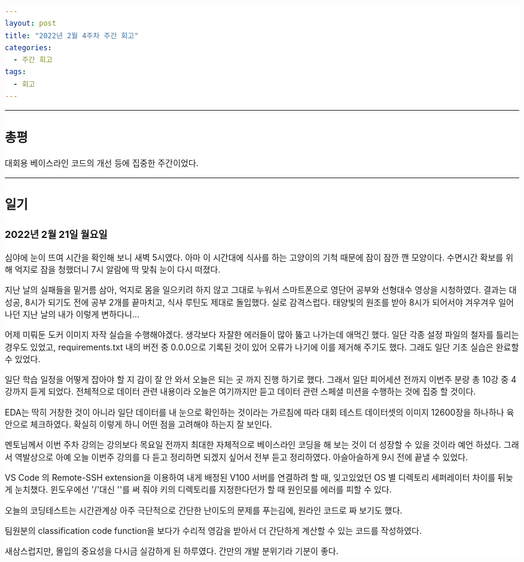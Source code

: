 ```yaml
---
layout: post
title: "2022년 2월 4주차 주간 회고"
categories:
  - 주간 회고
tags:
  - 회고
---
```


---

## 총평
대회용 베이스라인 코드의 개선 등에 집중한 주간이었다.

---
## 일기

### 2022년 2월 21일 월요일
심야에 눈이 뜨여 시간을 확인해 보니 새벽 5시였다.
아마 이 시간대에 식사를 하는 고양이의 기척 때문에 잠이 잠깐 깬 모양이다.
수면시간 확보를 위해 억지로 잠을 청했더니 7시 알람에 딱 맞춰 눈이 다시 떠졌다.

지난 날의 실패들을 밑거름 삼아, 억지로 몸을 일으키려 하지 않고 그대로 누워서 스마트폰으로 영단어 공부와 선형대수 영상을 시청하였다.
결과는 대성공, 8시가 되기도 전에 공부 2개를 끝마치고, 식사 루틴도 제대로 돌입했다.
실로 감격스럽다. 태양빛의 원조를 받아 8시가 되어서야 겨우겨우 일어나던 지난 날의 내가 이렇게 변하다니...

어제 미뤄둔 도커 이미지 자작 실습을 수행해야겠다.
생각보다 자잘한 에러들이 많아 뚫고 나가는데 애먹긴 했다.
일단 각종 설정 파일의 철자를 틀리는 경우도 있었고, requirements.txt 내의 버전 중 0.0.0으로 기록된 것이 있어 오류가 나기에 이를 제거해 주기도 했다.
그래도 일단 기초 실습은 완료할 수 있었다.

일단 학습 일정을 어떻게 잡아야 할 지 감이 잘 안 와서 오늘은 되는 곳 까지 진행 하기로 했다.
그래서 일단 피어세션 전까지 이번주 분량 총 10강 중 4강까지 듣게 되었다.
전체적으로 데이터 관련 내용이라 오늘은 여기까지만 듣고 데이터 관련 스페셜 미션을 수행하는 것에 집중 할 것이다.

EDA는 딱히 거창한 것이 아니라 일단 데이터를 내 눈으로 확인하는 것이라는 가르침에 따라 대회 테스트 데이터셋의 이미지 12600장을 하나하나 육안으로 체크하였다.
확실히 이렇게 하니 어떤 점을 고려해야 하는지 잘 보인다.

멘토님께서 이번 주차 강의는 강의보다 목요일 전까지 최대한 자체적으로 베이스라인 코딩을 해 보는 것이 더 성장할 수 있을 것이라 예언 하셨다.
그래서 역발상으로 아예 오늘 이번주 강의를 다 듣고 정리하면 되겠지 싶어서 전부 듣고 정리하였다.
아슬아슬하게 9시 전에 끝낼 수 있었다.

VS Code 의 Remote-SSH extension을 이용하여 내게 배정된 V100 서버를 연결하려 할 때, 잊고있었던 OS 별 디렉토리 세퍼레이터 차이를 뒤늦게 눈치챘다. 윈도우에선 '/'대신 '\'를 써 줘야 키의 디렉토리를 지정한다던가 할 때 원인모를 에러를 피할 수 있다.

오늘의 코딩테스트는 시간관계상 아주 극단적으로 간단한 난이도의 문제를 푸는김에, 원라인 코드로 짜 보기도 했다.

팀원분의 classification code function을 보다가 수리적 영감을 받아서 더 간단하게 계산할 수 있는 코드를 작성하였다.

새삼스럽지만, 몰입의 중요성을 다시금 실감하게 된 하루였다.
간만의 개발 분위기라 기분이 좋다.
